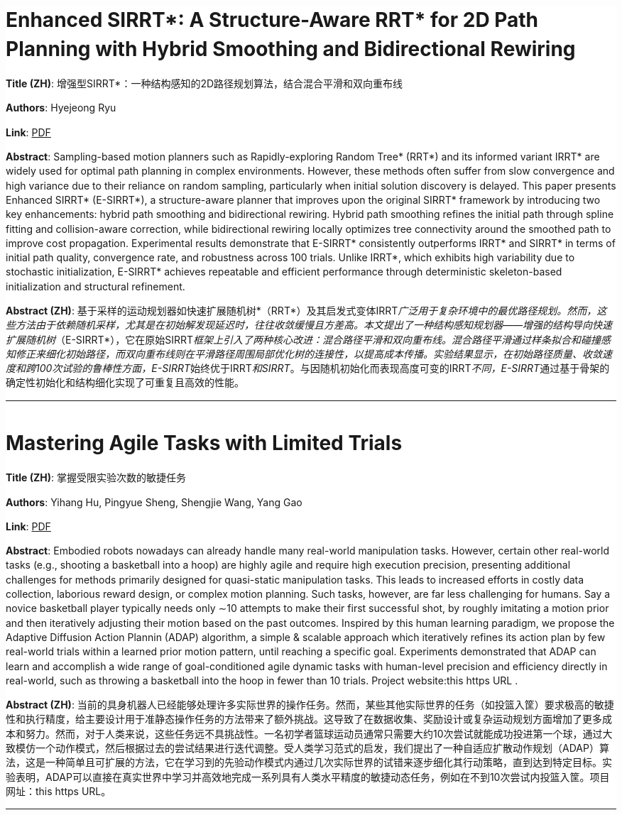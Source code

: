 # Enhanced SIRRT*: A Structure-Aware RRT* for 2D Path Planning with Hybrid Smoothing and Bidirectional Rewiring 

**Title (ZH)**: 增强型SIRRT*：一种结构感知的2D路径规划算法，结合混合平滑和双向重布线 

**Authors**: Hyejeong Ryu  

**Link**: [PDF](https://arxiv.org/pdf/2505.21968)  

**Abstract**: Sampling-based motion planners such as Rapidly-exploring Random Tree* (RRT*) and its informed variant IRRT* are widely used for optimal path planning in complex environments. However, these methods often suffer from slow convergence and high variance due to their reliance on random sampling, particularly when initial solution discovery is delayed. This paper presents Enhanced SIRRT* (E-SIRRT*), a structure-aware planner that improves upon the original SIRRT* framework by introducing two key enhancements: hybrid path smoothing and bidirectional rewiring. Hybrid path smoothing refines the initial path through spline fitting and collision-aware correction, while bidirectional rewiring locally optimizes tree connectivity around the smoothed path to improve cost propagation. Experimental results demonstrate that E-SIRRT* consistently outperforms IRRT* and SIRRT* in terms of initial path quality, convergence rate, and robustness across 100 trials. Unlike IRRT*, which exhibits high variability due to stochastic initialization, E-SIRRT* achieves repeatable and efficient performance through deterministic skeleton-based initialization and structural refinement. 

**Abstract (ZH)**: 基于采样的运动规划器如快速扩展随机树*（RRT*）及其启发式变体IRRT*广泛用于复杂环境中的最优路径规划。然而，这些方法由于依赖随机采样，尤其是在初始解发现延迟时，往往收敛缓慢且方差高。本文提出了一种结构感知规划器——增强的结构导向快速扩展随机树*（E-SIRRT*），它在原始SIRRT*框架上引入了两种核心改进：混合路径平滑和双向重布线。混合路径平滑通过样条拟合和碰撞感知修正来细化初始路径，而双向重布线则在平滑路径周围局部优化树的连接性，以提高成本传播。实验结果显示，在初始路径质量、收敛速度和跨100次试验的鲁棒性方面，E-SIRRT*始终优于IRRT*和SIRRT*。与因随机初始化而表现高度可变的IRRT*不同，E-SIRRT*通过基于骨架的确定性初始化和结构细化实现了可重复且高效的性能。 

---
# Mastering Agile Tasks with Limited Trials 

**Title (ZH)**: 掌握受限实验次数的敏捷任务 

**Authors**: Yihang Hu, Pingyue Sheng, Shengjie Wang, Yang Gao  

**Link**: [PDF](https://arxiv.org/pdf/2505.21916)  

**Abstract**: Embodied robots nowadays can already handle many real-world manipulation tasks. However, certain other real-world tasks (e.g., shooting a basketball into a hoop) are highly agile and require high execution precision, presenting additional challenges for methods primarily designed for quasi-static manipulation tasks. This leads to increased efforts in costly data collection, laborious reward design, or complex motion planning. Such tasks, however, are far less challenging for humans. Say a novice basketball player typically needs only $\sim$10 attempts to make their first successful shot, by roughly imitating a motion prior and then iteratively adjusting their motion based on the past outcomes. Inspired by this human learning paradigm, we propose the Adaptive Diffusion Action Plannin (ADAP) algorithm, a simple & scalable approach which iteratively refines its action plan by few real-world trials within a learned prior motion pattern, until reaching a specific goal. Experiments demonstrated that ADAP can learn and accomplish a wide range of goal-conditioned agile dynamic tasks with human-level precision and efficiency directly in real-world, such as throwing a basketball into the hoop in fewer than 10 trials. Project website:this https URL . 

**Abstract (ZH)**: 当前的具身机器人已经能够处理许多实际世界的操作任务。然而，某些其他实际世界的任务（如投篮入筐）要求极高的敏捷性和执行精度，给主要设计用于准静态操作任务的方法带来了额外挑战。这导致了在数据收集、奖励设计或复杂运动规划方面增加了更多成本和努力。然而，对于人类来说，这些任务远不具挑战性。一名初学者篮球运动员通常只需要大约10次尝试就能成功投进第一个球，通过大致模仿一个动作模式，然后根据过去的尝试结果进行迭代调整。受人类学习范式的启发，我们提出了一种自适应扩散动作规划（ADAP）算法，这是一种简单且可扩展的方法，它在学习到的先验动作模式内通过几次实际世界的试错来逐步细化其行动策略，直到达到特定目标。实验表明，ADAP可以直接在真实世界中学习并高效地完成一系列具有人类水平精度的敏捷动态任务，例如在不到10次尝试内投篮入筐。项目网址：this https URL。 

---